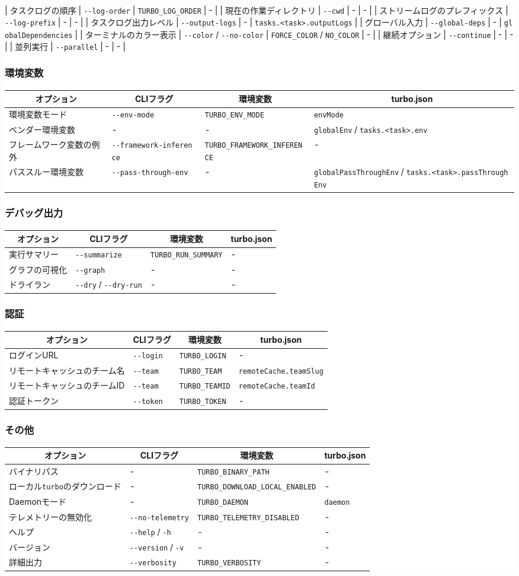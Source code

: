 | タスクログの順序 | `--log-order` | `TURBO_LOG_ORDER` | - |
| 現在の作業ディレクトリ | `--cwd` | - | - |
| ストリームログのプレフィックス | `--log-prefix` | - | - |
| タスクログ出力レベル | `--output-logs` | - | `tasks.<task>.outputLogs` |
| グローバル入力 | `--global-deps` | - | `globalDependencies` |
| ターミナルのカラー表示 | `--color` / `--no-color` | `FORCE_COLOR` / `NO_COLOR` | - |
| 継続オプション | `--continue` | - | - |
| 並列実行 | `--parallel` | - | - |

### 環境変数

| オプション | CLIフラグ | 環境変数 | turbo.json |
|---------|---------|---------|-----------|
| 環境変数モード | `--env-mode` | `TURBO_ENV_MODE` | `envMode` |
| ベンダー環境変数 | - | - | `globalEnv` / `tasks.<task>.env` |
| フレームワーク変数の例外 | `--framework-inference` | `TURBO_FRAMEWORK_INFERENCE` | - |
| パススルー環境変数 | `--pass-through-env` | - | `globalPassThroughEnv` / `tasks.<task>.passThroughEnv` |

### デバッグ出力

| オプション | CLIフラグ | 環境変数 | turbo.json |
|---------|---------|---------|-----------|
| 実行サマリー | `--summarize` | `TURBO_RUN_SUMMARY` | - |
| グラフの可視化 | `--graph` | - | - |
| ドライラン | `--dry` / `--dry-run` | - | - |

### 認証

| オプション | CLIフラグ | 環境変数 | turbo.json |
|---------|---------|---------|-----------|
| ログインURL | `--login` | `TURBO_LOGIN` | - |
| リモートキャッシュのチーム名 | `--team` | `TURBO_TEAM` | `remoteCache.teamSlug` |
| リモートキャッシュのチームID | `--team` | `TURBO_TEAMID` | `remoteCache.teamId` |
| 認証トークン | `--token` | `TURBO_TOKEN` | - |

### その他

| オプション | CLIフラグ | 環境変数 | turbo.json |
|---------|---------|---------|-----------|
| バイナリパス | - | `TURBO_BINARY_PATH` | - |
| ローカル`turbo`のダウンロード | - | `TURBO_DOWNLOAD_LOCAL_ENABLED` | - |
| Daemonモード | - | `TURBO_DAEMON` | `daemon` |
| テレメトリーの無効化 | `--no-telemetry` | `TURBO_TELEMETRY_DISABLED` | - |
| ヘルプ | `--help` / `-h` | - | - |
| バージョン | `--version` / `-v` | - | - |
| 詳細出力 | `--verbosity` | `TURBO_VERBOSITY` | - |
